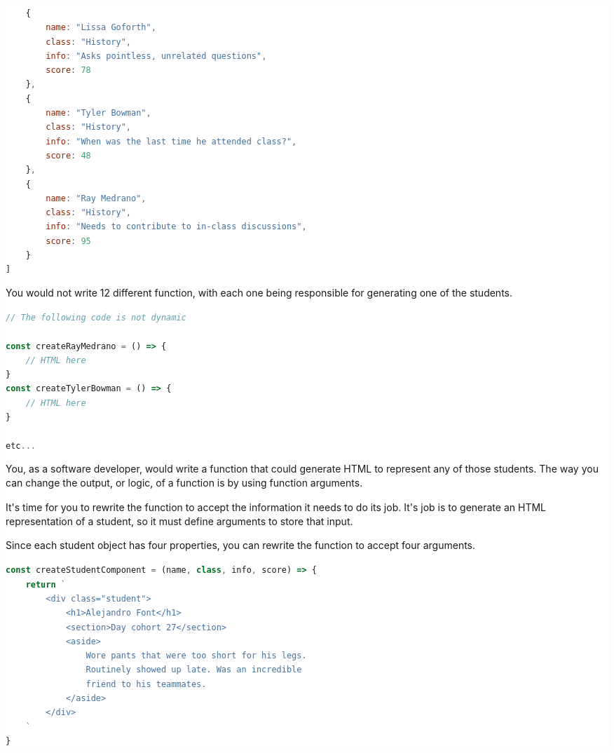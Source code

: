 ```js
    {
        name: "Lissa Goforth",
        class: "History",
        info: "Asks pointless, unrelated questions",
        score: 78
    },
    {
        name: "Tyler Bowman",
        class: "History",
        info: "When was the last time he attended class?",
        score: 48
    },
    {
        name: "Ray Medrano",
        class: "History",
        info: "Needs to contribute to in-class discussions",
        score: 95
    }
]
```

You would not write 12 different function, with each one being responsible for generating one of the students.

```js
// The following code is not dynamic

const createRayMedrano = () => {
    // HTML here
}
const createTylerBowman = () => {
    // HTML here
}

etc...
```

You, as a software developer, would write a function that could generate HTML to represent any of those students. The way you can change the output, or logic, of a function is by using function arguments.

It's time for you to rewrite the function to accept the information it needs to do its job. It's job is to generate an HTML representation of a student, so it must define arguments to store that input.

Since each student object has four properties, you can rewrite the function to accept four arguments.

```js
const createStudentComponent = (name, class, info, score) => {
    return `
        <div class="student">
            <h1>Alejandro Font</h1>
            <section>Day cohort 27</section>
            <aside>
                Wore pants that were too short for his legs.
                Routinely showed up late. Was an incredible
                friend to his teammates.
            </aside>
        </div>
    `
}
```
